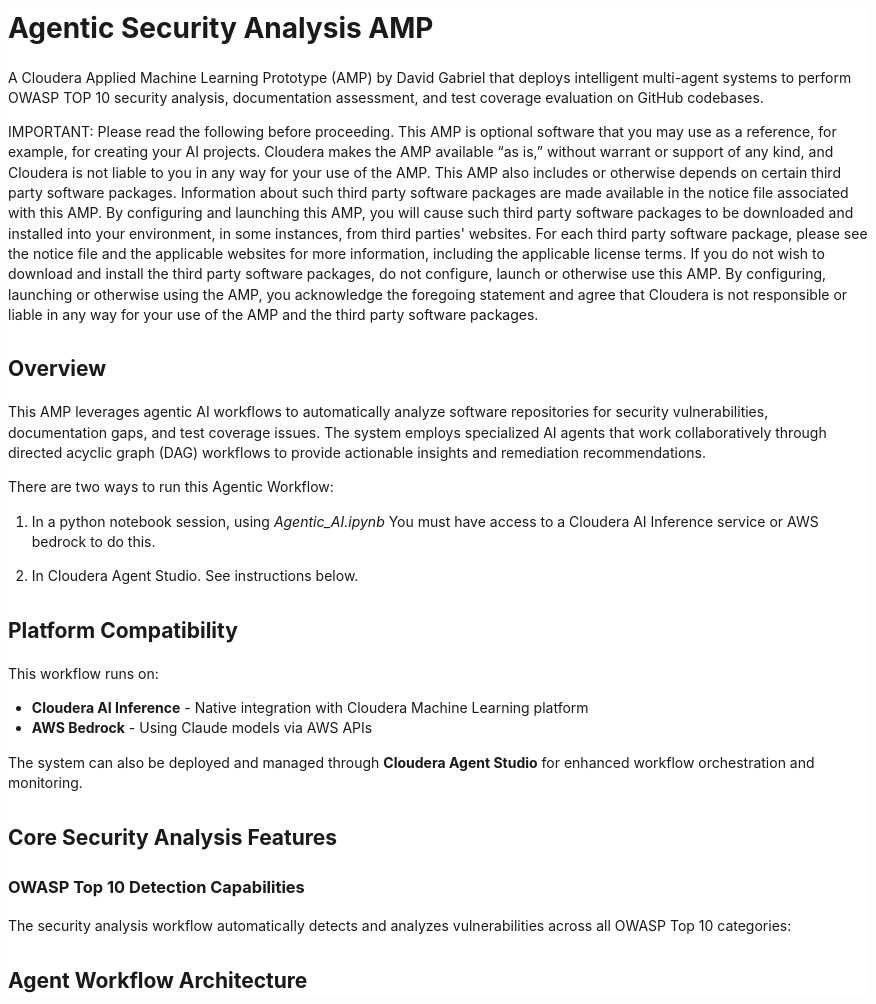 # Agentic Security Analysis AMP

A Cloudera Applied Machine Learning Prototype (AMP) by David Gabriel that deploys intelligent multi-agent systems to perform OWASP TOP 10 security analysis, documentation assessment, and test coverage evaluation on GitHub codebases.

IMPORTANT: Please read the following before proceeding. This AMP is optional software that you may use as a reference, for example, for creating your AI projects.  Cloudera makes the AMP available “as is,” without warrant or support of any kind, and Cloudera is not liable to you in any way for your use of the AMP.  This AMP also includes or otherwise depends on certain third party software packages. Information about such third party software packages are made available in the notice file associated with this AMP.   By configuring and launching this AMP, you will cause such third party software packages to be downloaded and installed into your environment, in some instances, from third parties' websites.  For each third party software package, please see the notice file and the applicable websites for more information, including the applicable license terms.  If you do not wish to download and install the third party software packages, do not configure, launch or otherwise use this AMP.  By configuring, launching or otherwise using the AMP, you acknowledge the foregoing statement and agree that Cloudera is not responsible or liable in any way for your use of the AMP and  the third party software packages.

## Overview

This AMP leverages agentic AI workflows to automatically analyze software repositories for security vulnerabilities, documentation gaps, and test coverage issues. The system employs specialized AI agents that work collaboratively through directed acyclic graph (DAG) workflows to provide actionable insights and remediation recommendations.

There are two ways to run this Agentic Workflow:

1. In a python notebook session, using _Agentic_AI.ipynb_ You must have access to a Cloudera AI Inference service or AWS bedrock to do this.

2. In Cloudera Agent Studio. See instructions below.

## Platform Compatibility

This workflow runs on:

- **Cloudera AI Inference** - Native integration with Cloudera Machine Learning platform
- **AWS Bedrock** - Using Claude models via AWS APIs

The system can also be deployed and managed through **Cloudera Agent Studio** for enhanced workflow orchestration and monitoring.

## Core Security Analysis Features

### OWASP Top 10 Detection Capabilities

The security analysis workflow automatically detects and analyzes vulnerabilities across all OWASP Top 10 categories:

## Agent Workflow Architecture
